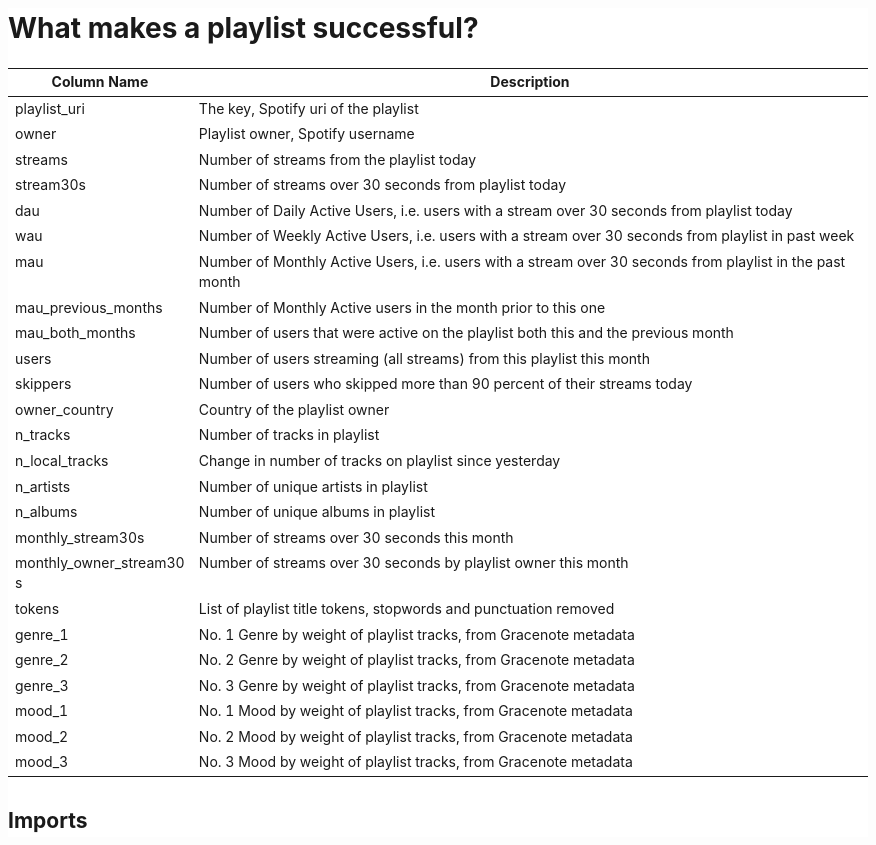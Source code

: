 # What makes a playlist successful?

| Column Name             | Description                                                                                              |
|-------------------------|----------------------------------------------------------------------------------------------------------|
| playlist_uri            | The key, Spotify uri of the playlist                                                                     |
| owner                   | Playlist owner, Spotify username                                                                         |
| streams                 | Number of streams from the playlist today                                                                |
| stream30s               | Number of streams over 30 seconds from playlist today                                                    |
| dau                     | Number of Daily Active Users, i.e. users with a stream over 30 seconds from playlist today               |
| wau                     | Number of Weekly Active Users, i.e. users with a stream over 30 seconds from playlist in past week       |
| mau                     | Number of Monthly Active Users, i.e. users with a stream over 30 seconds from playlist in the past month |
| mau_previous_months     | Number of Monthly Active users in the month prior to this one                                            |
| mau_both_months         | Number of users that were active on the playlist both this and the previous month                        |
| users                   | Number of users streaming (all streams) from this playlist this month                                    |
| skippers                | Number of users who skipped more than 90 percent of their streams today                                  |
| owner_country           | Country of the playlist owner                                                                            |
| n_tracks                | Number of tracks in playlist                                                                             |
| n_local_tracks          | Change in number of tracks on playlist since yesterday                                                   |
| n_artists               | Number of unique artists in playlist                                                                     |
| n_albums                | Number of unique albums in playlist                                                                      |
| monthly_stream30s       | Number of streams over 30 seconds this month                                                             |
| monthly_owner_stream30s | Number of streams over 30 seconds by playlist owner this month                                           |
| tokens                  | List of playlist title tokens, stopwords and punctuation removed                                         |
| genre_1                 | No. 1 Genre by weight of playlist tracks, from Gracenote metadata                                        |
| genre_2                 | No. 2 Genre by weight of playlist tracks, from Gracenote metadata                                        |
| genre_3                 | No. 3 Genre by weight of playlist tracks, from Gracenote metadata                                        |
| mood_1                  | No. 1 Mood by weight of playlist tracks, from Gracenote metadata                                         |
| mood_2                  | No. 2 Mood by weight of playlist tracks, from Gracenote metadata                                         |
| mood_3                  | No. 3 Mood by weight of playlist tracks, from Gracenote metadata                                         |

## Imports
